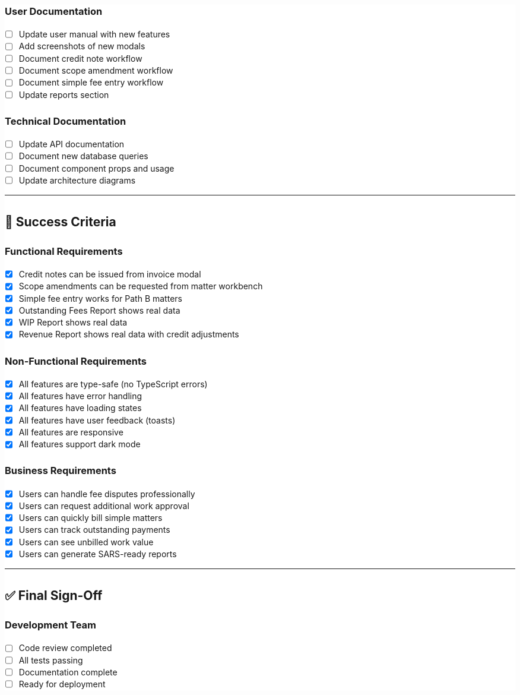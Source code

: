 ### User Documentation
- [ ] Update user manual with new features
- [ ] Add screenshots of new modals
- [ ] Document credit note workflow
- [ ] Document scope amendment workflow
- [ ] Document simple fee entry workflow
- [ ] Update reports section

### Technical Documentation
- [ ] Update API documentation
- [ ] Document new database queries
- [ ] Document component props and usage
- [ ] Update architecture diagrams

---

## 🎯 Success Criteria

### Functional Requirements
- [x] Credit notes can be issued from invoice modal
- [x] Scope amendments can be requested from matter workbench
- [x] Simple fee entry works for Path B matters
- [x] Outstanding Fees Report shows real data
- [x] WIP Report shows real data
- [x] Revenue Report shows real data with credit adjustments

### Non-Functional Requirements
- [x] All features are type-safe (no TypeScript errors)
- [x] All features have error handling
- [x] All features have loading states
- [x] All features have user feedback (toasts)
- [x] All features are responsive
- [x] All features support dark mode

### Business Requirements
- [x] Users can handle fee disputes professionally
- [x] Users can request additional work approval
- [x] Users can quickly bill simple matters
- [x] Users can track outstanding payments
- [x] Users can see unbilled work value
- [x] Users can generate SARS-ready reports

---

## ✅ Final Sign-Off

### Development Team
- [ ] Code review completed
- [ ] All tests passing
- [ ] Documentation complete
- [ ] Ready for deployment
